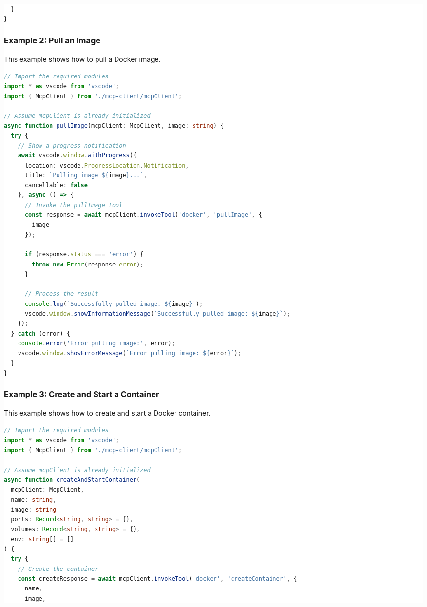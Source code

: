 ```typescript
  }
}
```

### Example 2: Pull an Image

This example shows how to pull a Docker image.

```typescript
// Import the required modules
import * as vscode from 'vscode';
import { McpClient } from './mcp-client/mcpClient';

// Assume mcpClient is already initialized
async function pullImage(mcpClient: McpClient, image: string) {
  try {
    // Show a progress notification
    await vscode.window.withProgress({
      location: vscode.ProgressLocation.Notification,
      title: `Pulling image ${image}...`,
      cancellable: false
    }, async () => {
      // Invoke the pullImage tool
      const response = await mcpClient.invokeTool('docker', 'pullImage', {
        image
      });

      if (response.status === 'error') {
        throw new Error(response.error);
      }

      // Process the result
      console.log(`Successfully pulled image: ${image}`);
      vscode.window.showInformationMessage(`Successfully pulled image: ${image}`);
    });
  } catch (error) {
    console.error('Error pulling image:', error);
    vscode.window.showErrorMessage(`Error pulling image: ${error}`);
  }
}
```

### Example 3: Create and Start a Container

This example shows how to create and start a Docker container.

```typescript
// Import the required modules
import * as vscode from 'vscode';
import { McpClient } from './mcp-client/mcpClient';

// Assume mcpClient is already initialized
async function createAndStartContainer(
  mcpClient: McpClient,
  name: string,
  image: string,
  ports: Record<string, string> = {},
  volumes: Record<string, string> = {},
  env: string[] = []
) {
  try {
    // Create the container
    const createResponse = await mcpClient.invokeTool('docker', 'createContainer', {
      name,
      image,
```